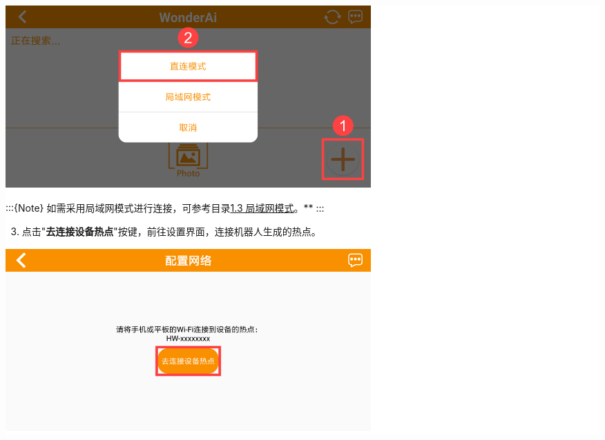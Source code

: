 <img src="../_static/media/chapter_10/section_1/image2.png" style="width:5.51181in;height:2.75591in" />

:::{Note}
如需采用局域网模式进行连接，可参考目录[1.3 局域网模式](#anchor_1_3)。**
:::

3. 点击"**去连接设备热点**"按键，前往设置界面，连接机器人生成的热点。

<img src="../_static/media/chapter_10/section_1/image3.png" style="width:5.51181in;height:2.75591in" />
